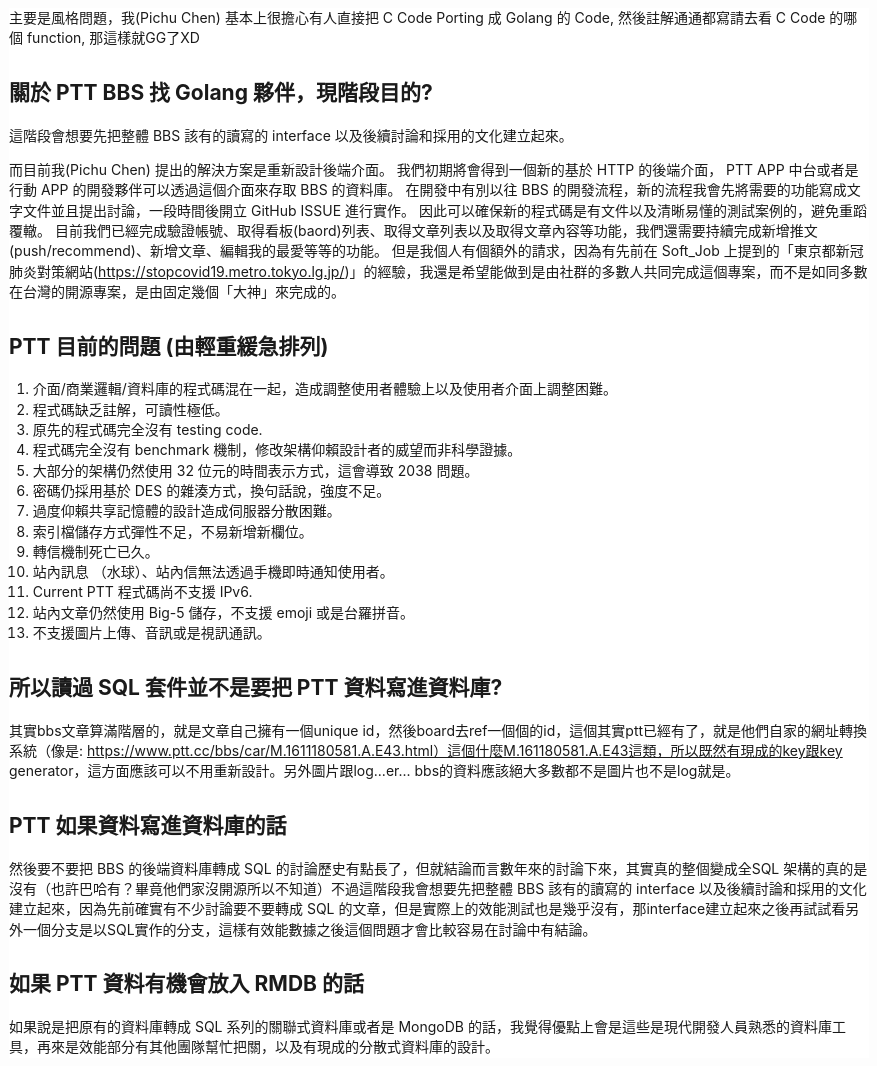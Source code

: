 主要是風格問題，我(Pichu Chen) 基本上很擔心有人直接把 C Code Porting 成 Golang 的 Code, 然後註解通通都寫請去看 C Code 的哪個 function, 那這樣就GG了XD



## 關於 PTT BBS 找 Golang 夥伴，現階段目的?

這階段會想要先把整體 BBS 該有的讀寫的 interface 以及後續討論和採用的文化建立起來。



而目前我(Pichu Chen) 提出的解決方案是重新設計後端介面。   我們初期將會得到一個新的基於 HTTP 的後端介面， PTT APP 中台或者是行動 APP 的開發夥伴可以透過這個介面來存取 BBS 的資料庫。   在開發中有別以往 BBS 的開發流程，新的流程我會先將需要的功能寫成文字文件並且提出討論，一段時間後開立 GitHub ISSUE 進行實作。  因此可以確保新的程式碼是有文件以及清晰易懂的測試案例的，避免重蹈覆轍。   目前我們已經完成驗證帳號、取得看板(baord)列表、取得文章列表以及取得文章內容等功能，我們還需要持續完成新增推文(push/recommend)、新增文章、編輯我的最愛等等的功能。   但是我個人有個額外的請求，因為有先前在 Soft_Job 上提到的「東京都新冠肺炎對策網站(https://stopcovid19.metro.tokyo.lg.jp/)」的經驗，我還是希望能做到是由社群的多數人共同完成這個專案，而不是如同多數在台灣的開源專案，是由固定幾個「大神」來完成的。



## PTT 目前的問題 (由輕重緩急排列)

1. 介面/商業邏輯/資料庫的程式碼混在一起，造成調整使用者體驗上以及使用者介面上調整困難。  
2. 程式碼缺乏註解，可讀性極低。  
3. 原先的程式碼完全沒有 testing code.  
4. 程式碼完全沒有 benchmark 機制，修改架構仰賴設計者的威望而非科學證據。  
5. 大部分的架構仍然使用 32 位元的時間表示方式，這會導致 2038 問題。  
6. 密碼仍採用基於 DES 的雜湊方式，換句話說，強度不足。  
7. 過度仰賴共享記憶體的設計造成伺服器分散困難。  
8. 索引檔儲存方式彈性不足，不易新增新欄位。  
9. 轉信機制死亡已久。  
10. 站內訊息 （水球）、站內信無法透過手機即時通知使用者。  
11. Current PTT 程式碼尚不支援 IPv6.  
12. 站內文章仍然使用 Big-5 儲存，不支援 emoji 或是台羅拼音。  
13. 不支援圖片上傳、音訊或是視訊通訊。



## 所以讀過 SQL 套件並不是要把 PTT 資料寫進資料庫? 

其實bbs文章算滿階層的，就是文章自己擁有一個unique id，然後board去ref一個個的id，這個其實ptt已經有了，就是他們自家的網址轉換系統（像是: https://www.ptt.cc/bbs/car/M.1611180581.A.E43.html）這個什麼M.161180581.A.E43這類，所以既然有現成的key跟key generator，這方面應該可以不用重新設計。另外圖片跟log...er... bbs的資料應該絕大多數都不是圖片也不是log就是。



## PTT 如果資料寫進資料庫的話

然後要不要把 BBS 的後端資料庫轉成 SQL 的討論歷史有點長了，但就結論而言數年來的討論下來，其實真的整個變成全SQL 架構的真的是沒有（也許巴哈有？畢竟他們家沒開源所以不知道）不過這階段我會想要先把整體 BBS 該有的讀寫的 interface 以及後續討論和採用的文化建立起來，因為先前確實有不少討論要不要轉成 SQL 的文章，但是實際上的效能測試也是幾乎沒有，那interface建立起來之後再試試看另外一個分支是以SQL實作的分支，這樣有效能數據之後這個問題才會比較容易在討論中有結論。



## 如果 PTT 資料有機會放入 RMDB 的話

如果說是把原有的資料庫轉成 SQL 系列的關聯式資料庫或者是 MongoDB 的話，我覺得優點上會是這些是現代開發人員熟悉的資料庫工具，再來是效能部分有其他團隊幫忙把關，以及有現成的分散式資料庫的設計。
